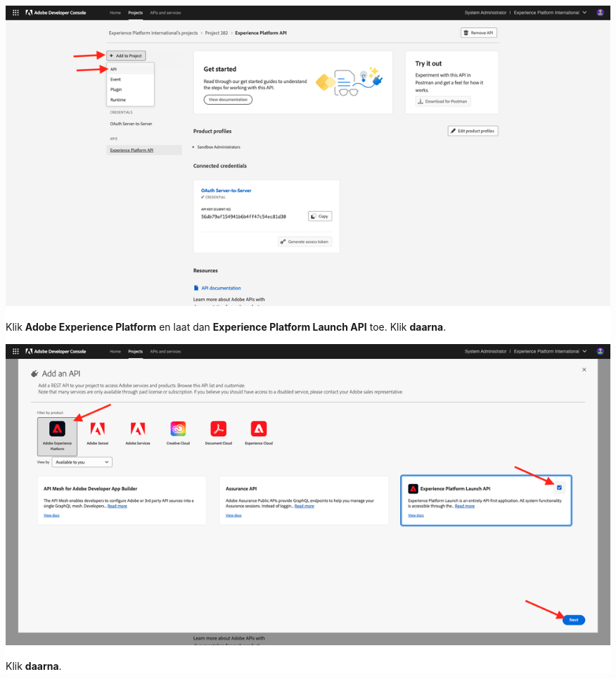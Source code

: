 ![&#x200B; creeer zandbak &#x200B;](./assets/images/io6.png)

Klik **Adobe Experience Platform** en laat dan **Experience Platform Launch API** toe. Klik **daarna**.

![&#x200B; creeer zandbak &#x200B;](./assets/images/io7.png)

Klik **daarna**.
